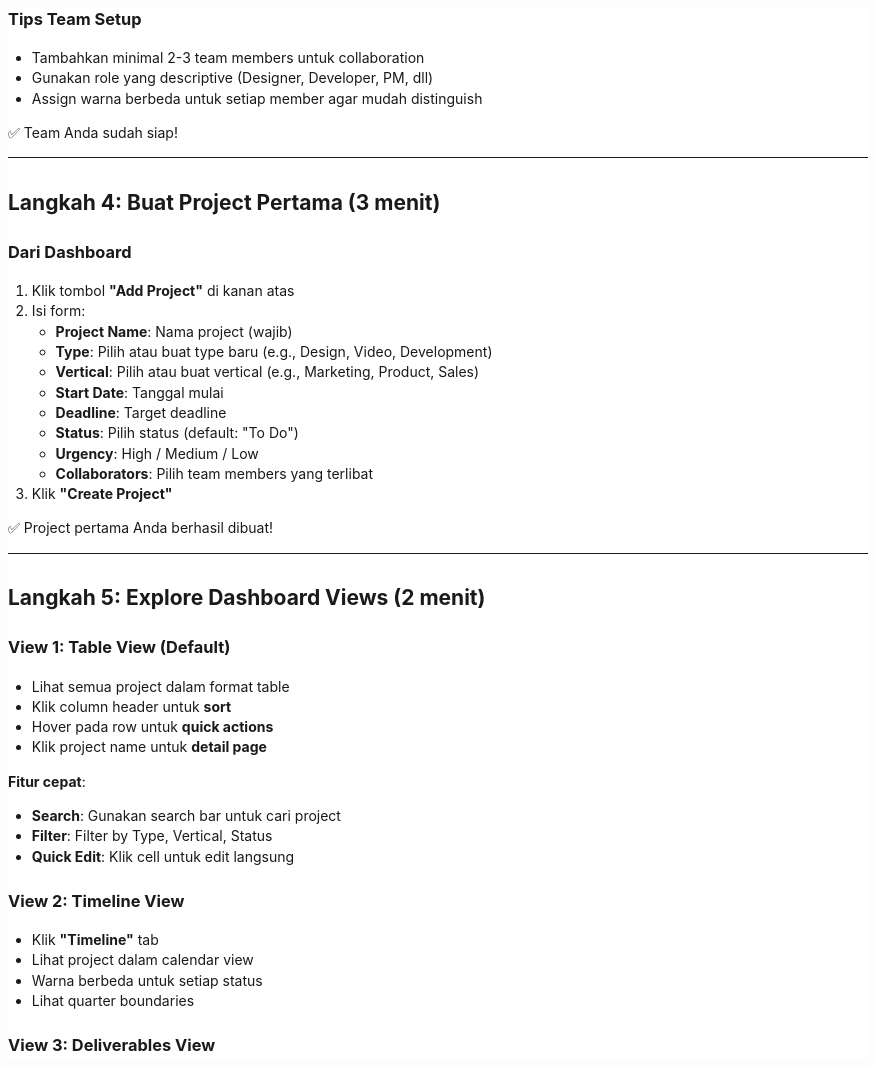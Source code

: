 ### Tips Team Setup
- Tambahkan minimal 2-3 team members untuk collaboration
- Gunakan role yang descriptive (Designer, Developer, PM, dll)
- Assign warna berbeda untuk setiap member agar mudah distinguish

✅ Team Anda sudah siap!

---

## Langkah 4: Buat Project Pertama (3 menit)

### Dari Dashboard

1. Klik tombol **"Add Project"** di kanan atas
2. Isi form:
   - **Project Name**: Nama project (wajib)
   - **Type**: Pilih atau buat type baru (e.g., Design, Video, Development)
   - **Vertical**: Pilih atau buat vertical (e.g., Marketing, Product, Sales)
   - **Start Date**: Tanggal mulai
   - **Deadline**: Target deadline
   - **Status**: Pilih status (default: "To Do")
   - **Urgency**: High / Medium / Low
   - **Collaborators**: Pilih team members yang terlibat
3. Klik **"Create Project"**

✅ Project pertama Anda berhasil dibuat!

---

## Langkah 5: Explore Dashboard Views (2 menit)

### View 1: Table View (Default)

- Lihat semua project dalam format table
- Klik column header untuk **sort**
- Hover pada row untuk **quick actions**
- Klik project name untuk **detail page**

**Fitur cepat**:
- **Search**: Gunakan search bar untuk cari project
- **Filter**: Filter by Type, Vertical, Status
- **Quick Edit**: Klik cell untuk edit langsung

### View 2: Timeline View

- Klik **"Timeline"** tab
- Lihat project dalam calendar view
- Warna berbeda untuk setiap status
- Lihat quarter boundaries

### View 3: Deliverables View

